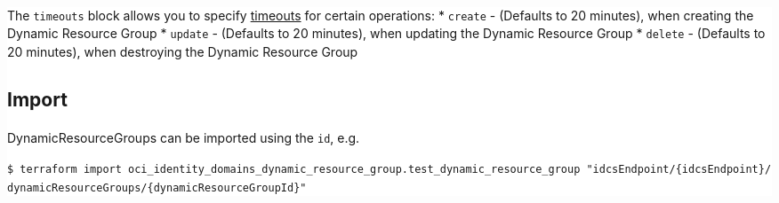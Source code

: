 The `timeouts` block allows you to specify [timeouts](https://registry.terraform.io/providers/oracle/oci/latest/docs/guides/changing_timeouts) for certain operations:
	* `create` - (Defaults to 20 minutes), when creating the Dynamic Resource Group
	* `update` - (Defaults to 20 minutes), when updating the Dynamic Resource Group
	* `delete` - (Defaults to 20 minutes), when destroying the Dynamic Resource Group


## Import

DynamicResourceGroups can be imported using the `id`, e.g.

```
$ terraform import oci_identity_domains_dynamic_resource_group.test_dynamic_resource_group "idcsEndpoint/{idcsEndpoint}/dynamicResourceGroups/{dynamicResourceGroupId}" 
```

